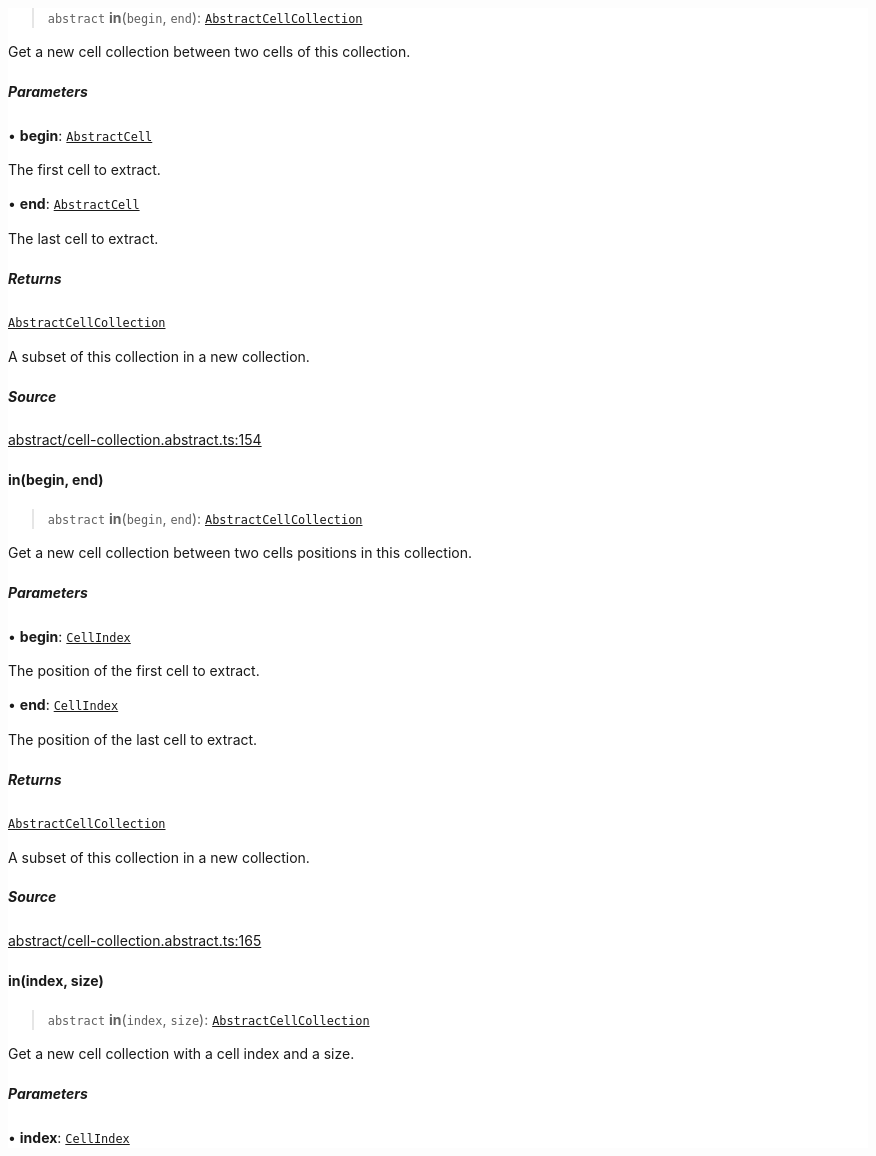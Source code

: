 > `abstract` **in**(`begin`, `end`): [`AbstractCellCollection`](AbstractCellCollection.md)

Get a new cell collection between two cells of this collection.

##### Parameters

• **begin**: [`AbstractCell`](AbstractCell.md)

The first cell to extract.

• **end**: [`AbstractCell`](AbstractCell.md)

The last cell to extract.

##### Returns

[`AbstractCellCollection`](AbstractCellCollection.md)

A subset of this collection in a new collection.

##### Source

[abstract/cell-collection.abstract.ts:154](https://github.com/benoitlahoz/cell-collection/blob/90d2a7b2a31a3dd80adcbf1669c3269d51abfb08/src/abstract/cell-collection.abstract.ts#L154)

#### in(begin, end)

> `abstract` **in**(`begin`, `end`): [`AbstractCellCollection`](AbstractCellCollection.md)

Get a new cell collection between two cells positions in this collection.

##### Parameters

• **begin**: [`CellIndex`](../interfaces/CellIndex.md)

The position of the first cell to extract.

• **end**: [`CellIndex`](../interfaces/CellIndex.md)

The position of the last cell to extract.

##### Returns

[`AbstractCellCollection`](AbstractCellCollection.md)

A subset of this collection in a new collection.

##### Source

[abstract/cell-collection.abstract.ts:165](https://github.com/benoitlahoz/cell-collection/blob/90d2a7b2a31a3dd80adcbf1669c3269d51abfb08/src/abstract/cell-collection.abstract.ts#L165)

#### in(index, size)

> `abstract` **in**(`index`, `size`): [`AbstractCellCollection`](AbstractCellCollection.md)

Get a new cell collection with a cell index and a size.

##### Parameters

• **index**: [`CellIndex`](../interfaces/CellIndex.md)
